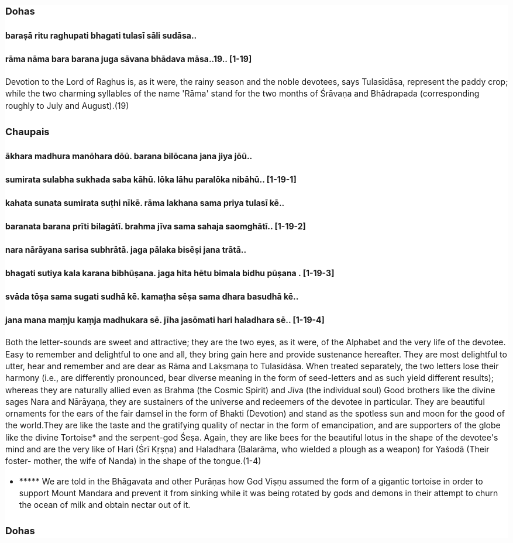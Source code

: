### Dohas

#### baraṣā ritu raghupati bhagati tulasī sāli sudāsa..
#### rāma nāma bara barana juga sāvana bhādava māsa..19.. [1-19]

Devotion to the Lord of Raghus is, as it were, the rainy season and the noble devotees, says Tulasīdāsa, represent the paddy crop; while the two charming syllables of the name 'Rāma' stand for the two months of Śrāvaṇa and Bhādrapada (corresponding roughly to July and August).(19)

### Chaupais

#### ākhara madhura manōhara dōū. barana bilōcana jana jiya jōū..
#### sumirata sulabha sukhada saba kāhū. lōka lāhu paralōka nibāhū.. [1-19-1]
#### kahata sunata sumirata suṭhi nīkē. rāma lakhana sama priya tulasī kē..
#### baranata barana prīti bilagātī. brahma jīva sama sahaja saomghātī.. [1-19-2]
#### nara nārāyana sarisa subhrātā. jaga pālaka bisēṣi jana trātā..
#### bhagati sutiya kala karana bibhūṣana. jaga hita hētu bimala bidhu pūṣana . [1-19-3]
#### svāda tōṣa sama sugati sudhā kē. kamaṭha sēṣa sama dhara basudhā kē..
#### jana mana maṃju kaṃja madhukara sē. jīha jasōmati hari haladhara sē.. [1-19-4]

Both the letter-sounds are sweet and attractive; they are the two eyes, as it were, of the Alphabet and the very life of the devotee. Easy to remember and delightful to one and all, they bring gain here and provide sustenance hereafter. They are most delightful to utter, hear and remember and are dear as Rāma and Lakṣmaṇa to Tulasīdāsa. When treated separately, the two letters lose their harmony (i.e., are differently pronounced, bear diverse meaning in the form of seed-letters and as such yield different results); whereas they are naturally allied even as Brahma (the Cosmic Spirit) and Jīva (the individual soul) Good brothers like the divine sages Nara and Nārāyaṇa, they are sustainers of the universe and redeemers of the devotee in particular. They are beautiful ornaments for the ears of the fair damsel in the form of Bhakti (Devotion) and stand as the spotless sun and moon for the good of the world.They are like the taste and the gratifying quality of nectar in the form of emancipation, and are supporters of the globe like the divine Tortoise* and the serpent-god Śeṣa. Again, they are like bees for the beautiful lotus in the shape of the devotee's mind and are the very like of Hari (Śrī Kṛṣṇa) and Haladhara (Balarāma, who wielded a plough as a weapon) for Yaśodā (Their foster- mother, the wife of Nanda) in the shape of the tongue.(1-4)

- ***** We are told in the Bhāgavata and other Purāṇas how God Viṣṇu assumed the form of a gigantic tortoise in order to support Mount Mandara and prevent it from sinking while it was being rotated by gods and demons in their attempt to churn the ocean of milk and obtain nectar out of it.

### Dohas
